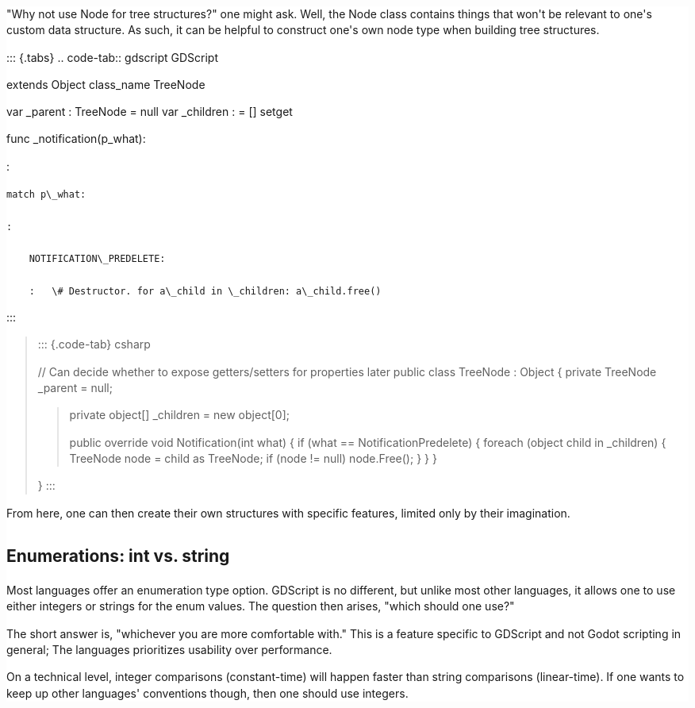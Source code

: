 \"Why not use Node for tree structures?\" one might ask. Well, the Node
class contains things that won\'t be relevant to one\'s custom data
structure. As such, it can be helpful to construct one\'s own node type
when building tree structures.

::: {.tabs}
.. code-tab:: gdscript GDScript

extends Object class\_name TreeNode

var \_parent : TreeNode = null var \_children : = \[\] setget

func \_notification(p\_what):

:   

    match p\_what:

    :   

        NOTIFICATION\_PREDELETE:

        :   \# Destructor. for a\_child in \_children: a\_child.free()
:::

> ::: {.code-tab}
> csharp
>
> // Can decide whether to expose getters/setters for properties later
> public class TreeNode : Object { private TreeNode \_parent = null;
>
> > private object\[\] \_children = new object\[0\];
> >
> > public override void Notification(int what) { if (what ==
> > NotificationPredelete) { foreach (object child in \_children) {
> > TreeNode node = child as TreeNode; if (node != null) node.Free(); }
> > } }
>
> }
> :::

From here, one can then create their own structures with specific
features, limited only by their imagination.

Enumerations: int vs. string
----------------------------

Most languages offer an enumeration type option. GDScript is no
different, but unlike most other languages, it allows one to use either
integers or strings for the enum values. The question then arises,
\"which should one use?\"

The short answer is, \"whichever you are more comfortable with.\" This
is a feature specific to GDScript and not Godot scripting in general;
The languages prioritizes usability over performance.

On a technical level, integer comparisons (constant-time) will happen
faster than string comparisons (linear-time). If one wants to keep up
other languages\' conventions though, then one should use integers.
